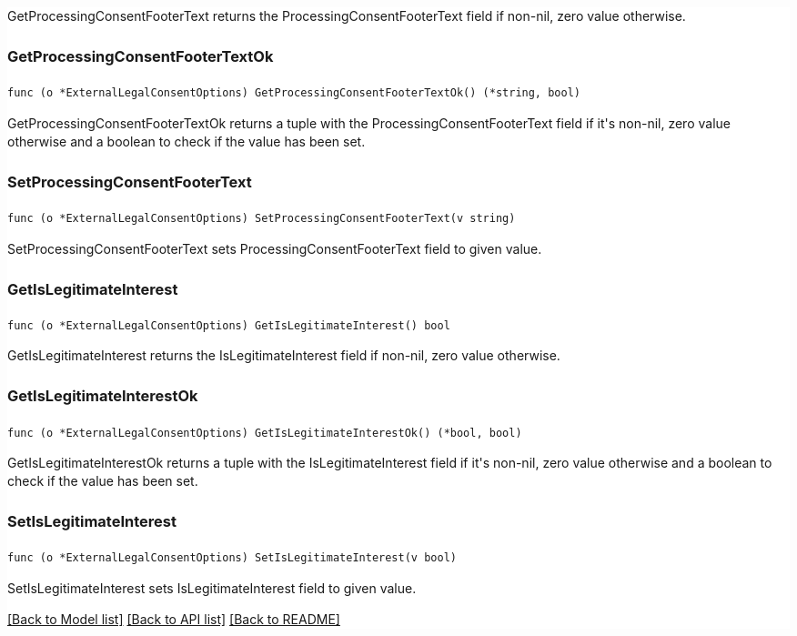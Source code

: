 GetProcessingConsentFooterText returns the ProcessingConsentFooterText field if non-nil, zero value otherwise.

### GetProcessingConsentFooterTextOk

`func (o *ExternalLegalConsentOptions) GetProcessingConsentFooterTextOk() (*string, bool)`

GetProcessingConsentFooterTextOk returns a tuple with the ProcessingConsentFooterText field if it's non-nil, zero value otherwise
and a boolean to check if the value has been set.

### SetProcessingConsentFooterText

`func (o *ExternalLegalConsentOptions) SetProcessingConsentFooterText(v string)`

SetProcessingConsentFooterText sets ProcessingConsentFooterText field to given value.


### GetIsLegitimateInterest

`func (o *ExternalLegalConsentOptions) GetIsLegitimateInterest() bool`

GetIsLegitimateInterest returns the IsLegitimateInterest field if non-nil, zero value otherwise.

### GetIsLegitimateInterestOk

`func (o *ExternalLegalConsentOptions) GetIsLegitimateInterestOk() (*bool, bool)`

GetIsLegitimateInterestOk returns a tuple with the IsLegitimateInterest field if it's non-nil, zero value otherwise
and a boolean to check if the value has been set.

### SetIsLegitimateInterest

`func (o *ExternalLegalConsentOptions) SetIsLegitimateInterest(v bool)`

SetIsLegitimateInterest sets IsLegitimateInterest field to given value.



[[Back to Model list]](../README.md#documentation-for-models) [[Back to API list]](../README.md#documentation-for-api-endpoints) [[Back to README]](../README.md)


